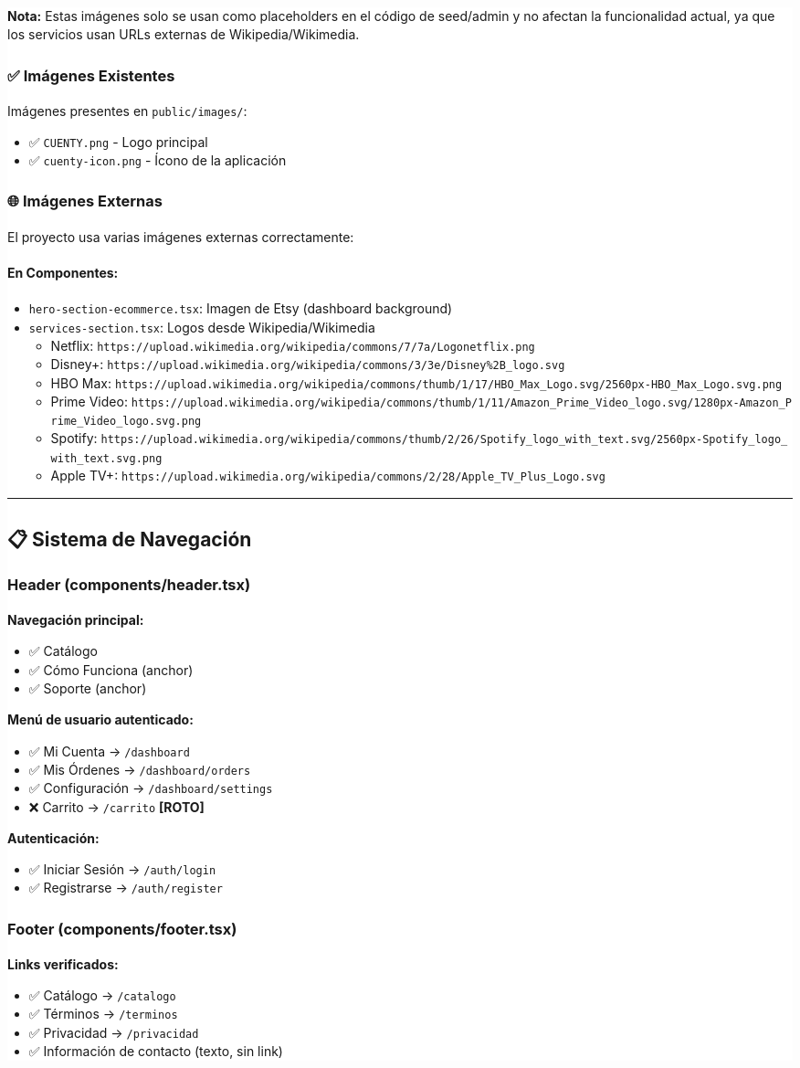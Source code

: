 **Nota:** Estas imágenes solo se usan como placeholders en el código de seed/admin y no afectan la funcionalidad actual, ya que los servicios usan URLs externas de Wikipedia/Wikimedia.

### ✅ Imágenes Existentes

Imágenes presentes en `public/images/`:
- ✅ `CUENTY.png` - Logo principal
- ✅ `cuenty-icon.png` - Ícono de la aplicación

### 🌐 Imágenes Externas

El proyecto usa varias imágenes externas correctamente:

#### En Componentes:
- `hero-section-ecommerce.tsx`: Imagen de Etsy (dashboard background)
- `services-section.tsx`: Logos desde Wikipedia/Wikimedia
  - Netflix: `https://upload.wikimedia.org/wikipedia/commons/7/7a/Logonetflix.png`
  - Disney+: `https://upload.wikimedia.org/wikipedia/commons/3/3e/Disney%2B_logo.svg`
  - HBO Max: `https://upload.wikimedia.org/wikipedia/commons/thumb/1/17/HBO_Max_Logo.svg/2560px-HBO_Max_Logo.svg.png`
  - Prime Video: `https://upload.wikimedia.org/wikipedia/commons/thumb/1/11/Amazon_Prime_Video_logo.svg/1280px-Amazon_Prime_Video_logo.svg.png`
  - Spotify: `https://upload.wikimedia.org/wikipedia/commons/thumb/2/26/Spotify_logo_with_text.svg/2560px-Spotify_logo_with_text.svg.png`
  - Apple TV+: `https://upload.wikimedia.org/wikipedia/commons/2/28/Apple_TV_Plus_Logo.svg`

---

## 📋 Sistema de Navegación

### Header (components/header.tsx)
**Navegación principal:**
- ✅ Catálogo
- ✅ Cómo Funciona (anchor)
- ✅ Soporte (anchor)

**Menú de usuario autenticado:**
- ✅ Mi Cuenta → `/dashboard`
- ✅ Mis Órdenes → `/dashboard/orders`
- ✅ Configuración → `/dashboard/settings`
- ❌ Carrito → `/carrito` **[ROTO]**

**Autenticación:**
- ✅ Iniciar Sesión → `/auth/login`
- ✅ Registrarse → `/auth/register`

### Footer (components/footer.tsx)
**Links verificados:**
- ✅ Catálogo → `/catalogo`
- ✅ Términos → `/terminos`
- ✅ Privacidad → `/privacidad`
- ✅ Información de contacto (texto, sin link)
